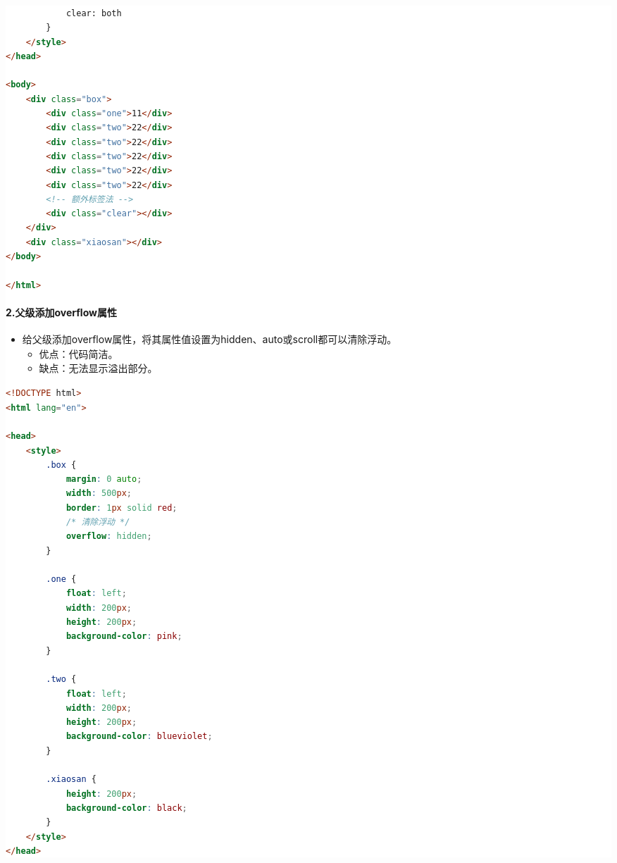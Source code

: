 ~~~html
            clear: both
        }
    </style>
</head>

<body>
    <div class="box">
        <div class="one">11</div>
        <div class="two">22</div>
        <div class="two">22</div>
        <div class="two">22</div>
        <div class="two">22</div>
        <div class="two">22</div>
        <!-- 额外标签法 -->
        <div class="clear"></div>
    </div>
    <div class="xiaosan"></div>
</body>

</html>
~~~



#### 2.父级添加overflow属性

- 给父级添加overflow属性，将其属性值设置为hidden、auto或scroll都可以清除浮动。
  - 优点：代码简洁。
  - 缺点：无法显示溢出部分。

~~~html
<!DOCTYPE html>
<html lang="en">

<head>
    <style>
        .box {
            margin: 0 auto;
            width: 500px;
            border: 1px solid red;
            /* 清除浮动 */
            overflow: hidden;
        }

        .one {
            float: left;
            width: 200px;
            height: 200px;
            background-color: pink;
        }

        .two {
            float: left;
            width: 200px;
            height: 200px;
            background-color: blueviolet;
        }

        .xiaosan {
            height: 200px;
            background-color: black;
        }
    </style>
</head>

~~~